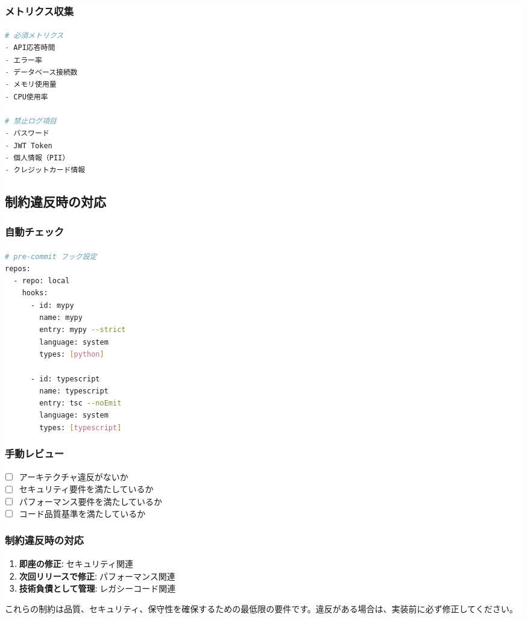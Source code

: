 ### メトリクス収集
```python
# 必須メトリクス
- API応答時間
- エラー率
- データベース接続数
- メモリ使用量
- CPU使用率

# 禁止ログ項目
- パスワード
- JWT Token
- 個人情報（PII）
- クレジットカード情報
```

## 制約違反時の対応

### 自動チェック
```bash
# pre-commit フック設定
repos:
  - repo: local
    hooks:
      - id: mypy
        name: mypy
        entry: mypy --strict
        language: system
        types: [python]
        
      - id: typescript
        name: typescript
        entry: tsc --noEmit
        language: system
        types: [typescript]
```

### 手動レビュー
- [ ] アーキテクチャ違反がないか
- [ ] セキュリティ要件を満たしているか
- [ ] パフォーマンス要件を満たしているか
- [ ] コード品質基準を満たしているか

### 制約違反時の対応
1. **即座の修正**: セキュリティ関連
2. **次回リリースで修正**: パフォーマンス関連
3. **技術負債として管理**: レガシーコード関連

これらの制約は品質、セキュリティ、保守性を確保するための最低限の要件です。違反がある場合は、実装前に必ず修正してください。